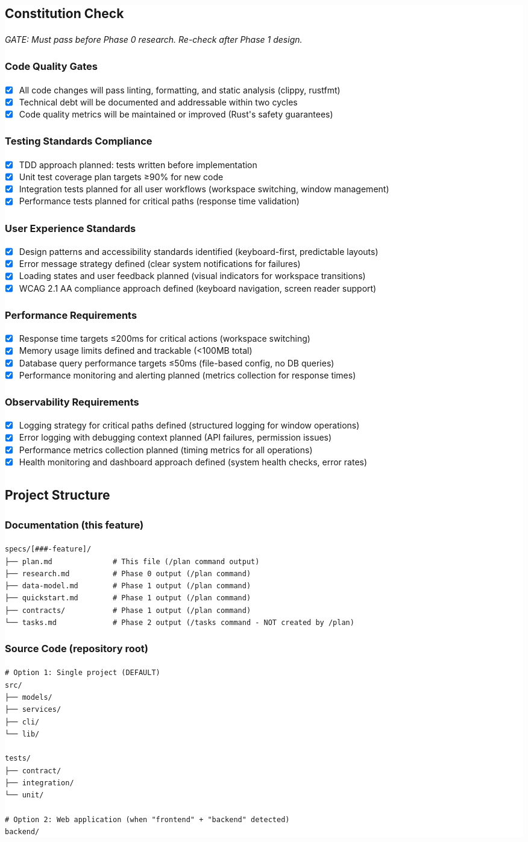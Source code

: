 ## Constitution Check
*GATE: Must pass before Phase 0 research. Re-check after Phase 1 design.*

### Code Quality Gates
- [x] All code changes will pass linting, formatting, and static analysis (clippy, rustfmt)
- [x] Technical debt will be documented and addressable within two cycles
- [x] Code quality metrics will be maintained or improved (Rust's safety guarantees)

### Testing Standards Compliance
- [x] TDD approach planned: tests written before implementation
- [x] Unit test coverage plan targets ≥90% for new code
- [x] Integration tests planned for all user workflows (workspace switching, window management)
- [x] Performance tests planned for critical paths (response time validation)

### User Experience Standards
- [x] Design patterns and accessibility standards identified (keyboard-first, predictable layouts)
- [x] Error message strategy defined (clear system notifications for failures)
- [x] Loading states and user feedback planned (visual indicators for workspace transitions)
- [x] WCAG 2.1 AA compliance approach defined (keyboard navigation, screen reader support)

### Performance Requirements
- [x] Response time targets ≤200ms for critical actions (workspace switching)
- [x] Memory usage limits defined and trackable (<100MB total)
- [x] Database query performance targets ≤50ms (file-based config, no DB queries)
- [x] Performance monitoring and alerting planned (metrics collection for response times)

### Observability Requirements
- [x] Logging strategy for critical paths defined (structured logging for window operations)
- [x] Error logging with debugging context planned (API failures, permission issues)
- [x] Performance metrics collection planned (timing metrics for all operations)
- [x] Health monitoring and dashboard approach defined (system health checks, error rates)

## Project Structure

### Documentation (this feature)
```
specs/[###-feature]/
├── plan.md              # This file (/plan command output)
├── research.md          # Phase 0 output (/plan command)
├── data-model.md        # Phase 1 output (/plan command)
├── quickstart.md        # Phase 1 output (/plan command)
├── contracts/           # Phase 1 output (/plan command)
└── tasks.md             # Phase 2 output (/tasks command - NOT created by /plan)
```

### Source Code (repository root)
```
# Option 1: Single project (DEFAULT)
src/
├── models/
├── services/
├── cli/
└── lib/

tests/
├── contract/
├── integration/
└── unit/

# Option 2: Web application (when "frontend" + "backend" detected)
backend/
```